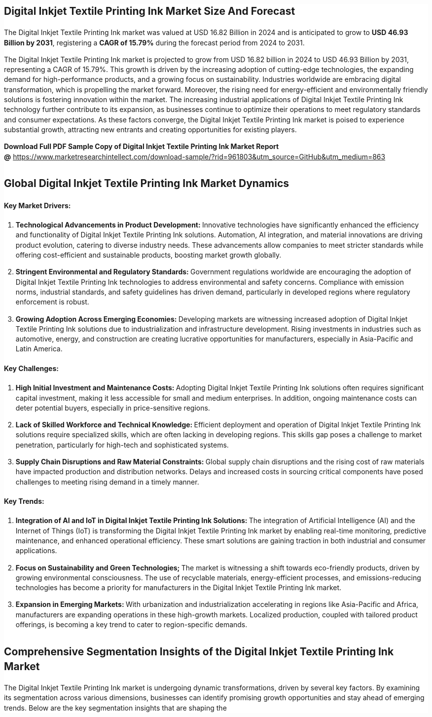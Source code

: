 <h2>Digital Inkjet Textile Printing Ink Market Size And Forecast</h2><p>The Digital Inkjet Textile Printing Ink market was valued at USD 16.82 Billion in 2024 and is anticipated to grow to <strong>USD 46.93 Billion by 2031</strong>, registering a <strong>CAGR of 15.79%</strong> during the forecast period from 2024 to 2031.</p><p>The Digital Inkjet Textile Printing Ink market is projected to grow from USD 16.82 billion in 2024 to USD 46.93 Billion by 2031, representing a CAGR of 15.79%. This growth is driven by the increasing adoption of cutting-edge technologies, the expanding demand for high-performance products, and a growing focus on sustainability. Industries worldwide are embracing digital transformation, which is propelling the market forward. Moreover, the rising need for energy-efficient and environmentally friendly solutions is fostering innovation within the market. The increasing industrial applications of Digital Inkjet Textile Printing Ink technology further contribute to its expansion, as businesses continue to optimize their operations to meet regulatory standards and consumer expectations. As these factors converge, the Digital Inkjet Textile Printing Ink market is poised to experience substantial growth, attracting new entrants and creating opportunities for existing players.</p><p><strong>Download Full PDF Sample Copy of Digital Inkjet Textile Printing Ink Market Report @</strong>&nbsp;<a href="https://www.marketresearchintellect.com/download-sample/?rid=961803&amp;utm_source=GitHub&amp;utm_medium=863">https://www.marketresearchintellect.com/download-sample/?rid=961803&amp;utm_source=GitHub&amp;utm_medium=863</a></p><h2>Global Digital Inkjet Textile Printing Ink Market Dynamics</h2><h4><strong>Key Market Drivers:</strong></h4><ol><li><p><strong>Technological Advancements in Product Development:&nbsp;</strong>Innovative technologies have significantly enhanced the efficiency and functionality of Digital Inkjet Textile Printing Ink solutions. Automation, AI integration, and material innovations are driving product evolution, catering to diverse industry needs. These advancements allow companies to meet stricter standards while offering cost-efficient and sustainable products, boosting market growth globally.</p></li><li><p><strong>Stringent Environmental and Regulatory Standards:&nbsp;</strong>Government regulations worldwide are encouraging the adoption of Digital Inkjet Textile Printing Ink technologies to address environmental and safety concerns. Compliance with emission norms, industrial standards, and safety guidelines has driven demand, particularly in developed regions where regulatory enforcement is robust.</p></li><li><p><strong>Growing Adoption Across Emerging Economies:&nbsp;</strong>Developing markets are witnessing increased adoption of Digital Inkjet Textile Printing Ink solutions due to industrialization and infrastructure development. Rising investments in industries such as automotive, energy, and construction are creating lucrative opportunities for manufacturers, especially in Asia-Pacific and Latin America.</p></li></ol><h4><strong>Key Challenges:</strong></h4><ol><li><p><strong>High Initial Investment and Maintenance Costs:&nbsp;</strong>Adopting Digital Inkjet Textile Printing Ink solutions often requires significant capital investment, making it less accessible for small and medium enterprises. In addition, ongoing maintenance costs can deter potential buyers, especially in price-sensitive regions.</p></li><li><p><strong>Lack of Skilled Workforce and Technical Knowledge:&nbsp;</strong>Efficient deployment and operation of Digital Inkjet Textile Printing Ink solutions require specialized skills, which are often lacking in developing regions. This skills gap poses a challenge to market penetration, particularly for high-tech and sophisticated systems.</p></li><li><p><strong>Supply Chain Disruptions and Raw Material Constraints:&nbsp;</strong>Global supply chain disruptions and the rising cost of raw materials have impacted production and distribution networks. Delays and increased costs in sourcing critical components have posed challenges to meeting rising demand in a timely manner.</p></li></ol><h4><strong>Key Trends:</strong></h4><ol><li><p><strong>Integration of AI and IoT in Digital Inkjet Textile Printing Ink Solutions:&nbsp;</strong>The integration of Artificial Intelligence (AI) and the Internet of Things (IoT) is transforming the Digital Inkjet Textile Printing Ink market by enabling real-time monitoring, predictive maintenance, and enhanced operational efficiency. These smart solutions are gaining traction in both industrial and consumer applications.</p></li><li><p><strong>Focus on Sustainability and Green Technologies;&nbsp;</strong>The market is witnessing a shift towards eco-friendly products, driven by growing environmental consciousness. The use of recyclable materials, energy-efficient processes, and emissions-reducing technologies has become a priority for manufacturers in the Digital Inkjet Textile Printing Ink market.</p></li><li><p><strong>Expansion in Emerging Markets:&nbsp;</strong>With urbanization and industrialization accelerating in regions like Asia-Pacific and Africa, manufacturers are expanding operations in these high-growth markets. Localized production, coupled with tailored product offerings, is becoming a key trend to cater to region-specific demands.</p></li></ol><div class="article-main__content" data-test-id="publishing-text-block"><h2>Comprehensive Segmentation Insights of the Digital Inkjet Textile Printing Ink Market</h2><p>The Digital Inkjet Textile Printing Ink market is undergoing dynamic transformations, driven by several key factors. By examining its segmentation across various dimensions, businesses can identify promising growth opportunities and stay ahead of emerging trends. Below are the key segmentation insights that are shaping the